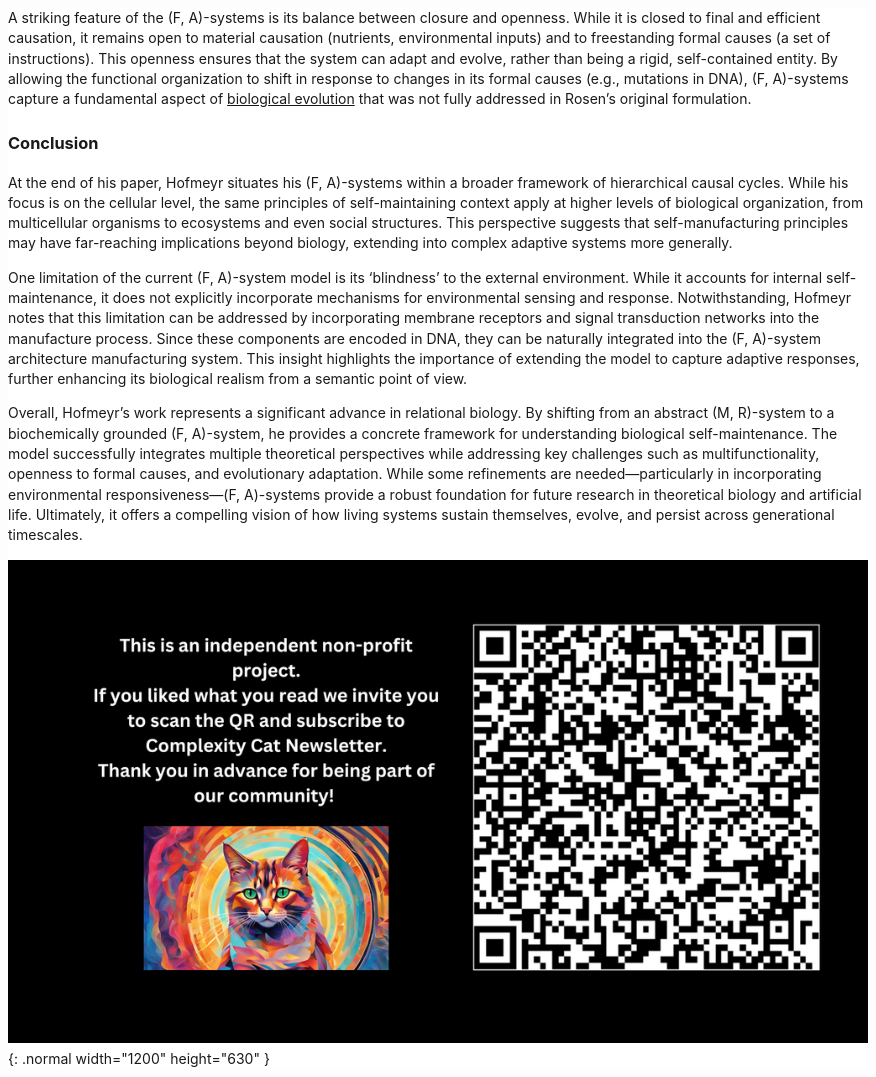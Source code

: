 A striking feature of the (F, A)-systems is its balance between closure and openness. While it is closed to final and efficient causation, it remains open to material causation (nutrients, environmental inputs) and to freestanding formal causes (a set of instructions). This openness ensures that the system can adapt and evolve, rather than being a rigid, self-contained entity. By allowing the functional organization to shift in response to changes in its formal causes (e.g., mutations in DNA), (F, A)-systems capture a fundamental aspect of [biological evolution](https://www.genome.gov/genetics-glossary/Evolution) that was not fully addressed in Rosen’s original formulation.

### Conclusion
At the end of his paper, Hofmeyr situates his (F, A)-systems within a broader framework of hierarchical causal cycles. While his focus is on the cellular level, the same principles of self-maintaining context apply at higher levels of biological organization, from multicellular organisms to ecosystems and even social structures. This perspective suggests that self-manufacturing principles may have far-reaching implications beyond biology, extending into complex adaptive systems more generally.

One limitation of the current (F, A)-system model is its ‘blindness’ to the external environment. While it accounts for internal self-maintenance, it does not explicitly incorporate mechanisms for environmental sensing and response. Notwithstanding, Hofmeyr notes that this limitation can be addressed by incorporating membrane receptors and signal transduction networks into the manufacture process. Since these components are encoded in DNA, they can be naturally integrated into the (F, A)-system architecture manufacturing system. This insight highlights the importance of extending the model to capture adaptive responses, further enhancing its biological realism from a semantic point of view.

Overall, Hofmeyr’s work represents a significant advance in relational biology. By shifting from an abstract (M, R)-system to a biochemically grounded (F, A)-system, he provides a concrete framework for understanding biological self-maintenance. The model successfully integrates multiple theoretical perspectives while addressing key challenges such as multifunctionality, openness to formal causes, and evolutionary adaptation. While some refinements are needed—particularly in incorporating environmental responsiveness—(F, A)-systems provide a robust foundation for future research in theoretical biology and artificial life. Ultimately, it offers a compelling vision of how living systems sustain themselves, evolve, and persist across generational timescales.

![Desktop View](/assets/img/fix/complexity-cat-newsletter.png){: .normal width="1200" height="630" }
